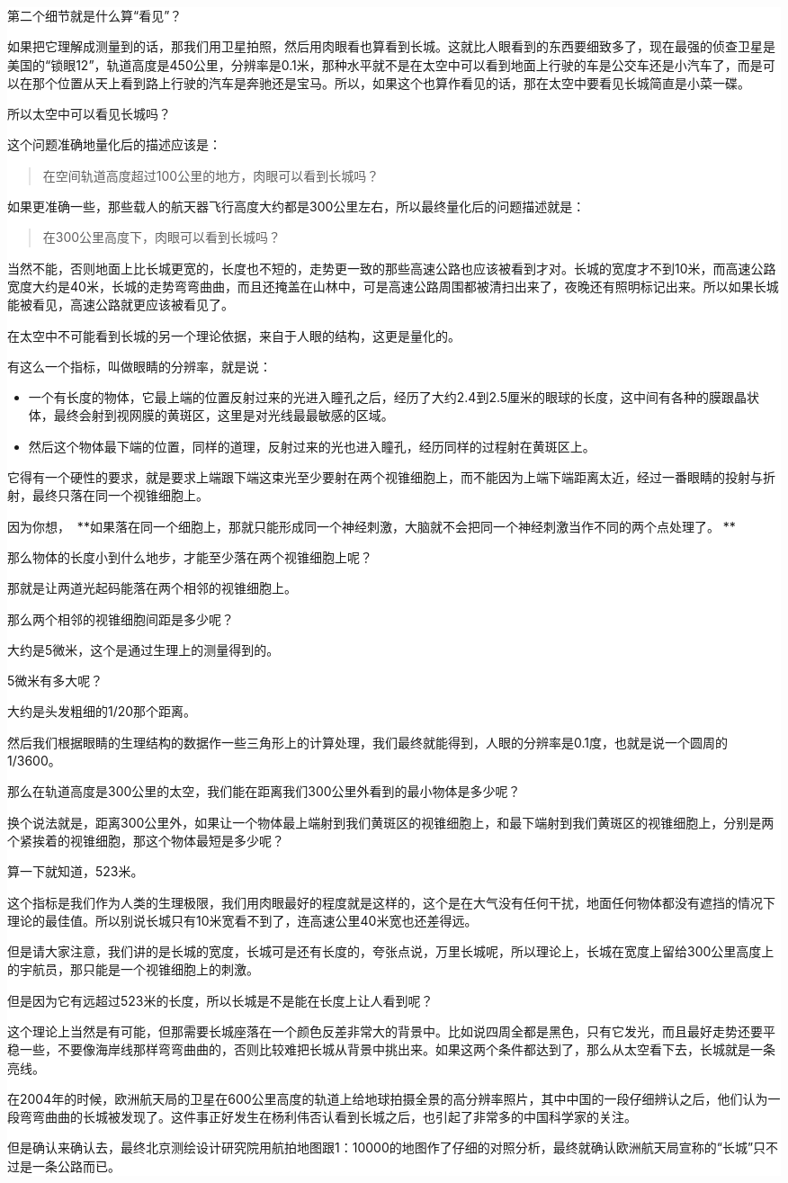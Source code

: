 第二个细节就是什么算“看见”？

如果把它理解成测量到的话，那我们用卫星拍照，然后用肉眼看也算看到长城。这就比人眼看到的东西要细致多了，现在最强的侦查卫星是美国的“锁眼12”，轨道高度是450公里，分辨率是0.1米，那种水平就不是在太空中可以看到地面上行驶的车是公交车还是小汽车了，而是可以在那个位置从天上看到路上行驶的汽车是奔驰还是宝马。所以，如果这个也算作看见的话，那在太空中要看见长城简直是小菜一碟。

所以太空中可以看见长城吗？

这个问题准确地量化后的描述应该是：

> 在空间轨道高度超过100公里的地方，肉眼可以看到长城吗？

如果更准确一些，那些载人的航天器飞行高度大约都是300公里左右，所以最终量化后的问题描述就是：

> 在300公里高度下，肉眼可以看到长城吗？

当然不能，否则地面上比长城更宽的，长度也不短的，走势更一致的那些高速公路也应该被看到才对。长城的宽度才不到10米，而高速公路宽度大约是40米，长城的走势弯弯曲曲，而且还掩盖在山林中，可是高速公路周围都被清扫出来了，夜晚还有照明标记出来。所以如果长城能被看见，高速公路就更应该被看见了。

在太空中不可能看到长城的另一个理论依据，来自于人眼的结构，这更是量化的。

有这么一个指标，叫做眼睛的分辨率，就是说：

* 一个有长度的物体，它最上端的位置反射过来的光进入瞳孔之后，经历了大约2.4到2.5厘米的眼球的长度，这中间有各种的膜跟晶状体，最终会射到视网膜的黄斑区，这里是对光线最最敏感的区域。

* 然后这个物体最下端的位置，同样的道理，反射过来的光也进入瞳孔，经历同样的过程射在黄斑区上。

它得有一个硬性的要求，就是要求上端跟下端这束光至少要射在两个视锥细胞上，而不能因为上端下端距离太近，经过一番眼睛的投射与折射，最终只落在同一个视锥细胞上。

因为你想，  **如果落在同一个细胞上，那就只能形成同一个神经刺激，大脑就不会把同一个神经刺激当作不同的两个点处理了。 **

那么物体的长度小到什么地步，才能至少落在两个视锥细胞上呢？

那就是让两道光起码能落在两个相邻的视锥细胞上。

那么两个相邻的视锥细胞间距是多少呢？

大约是5微米，这个是通过生理上的测量得到的。

5微米有多大呢？

大约是头发粗细的1/20那个距离。

然后我们根据眼睛的生理结构的数据作一些三角形上的计算处理，我们最终就能得到，人眼的分辨率是0.1度，也就是说一个圆周的1/3600。

那么在轨道高度是300公里的太空，我们能在距离我们300公里外看到的最小物体是多少呢？

换个说法就是，距离300公里外，如果让一个物体最上端射到我们黄斑区的视锥细胞上，和最下端射到我们黄斑区的视锥细胞上，分别是两个紧挨着的视锥细胞，那这个物体最短是多少呢？

算一下就知道，523米。

这个指标是我们作为人类的生理极限，我们用肉眼最好的程度就是这样的，这个是在大气没有任何干扰，地面任何物体都没有遮挡的情况下理论的最佳值。所以别说长城只有10米宽看不到了，连高速公里40米宽也还差得远。

但是请大家注意，我们讲的是长城的宽度，长城可是还有长度的，夸张点说，万里长城呢，所以理论上，长城在宽度上留给300公里高度上的宇航员，那只能是一个视锥细胞上的刺激。

但是因为它有远超过523米的长度，所以长城是不是能在长度上让人看到呢？

这个理论上当然是有可能，但那需要长城座落在一个颜色反差非常大的背景中。比如说四周全都是黑色，只有它发光，而且最好走势还要平稳一些，不要像海岸线那样弯弯曲曲的，否则比较难把长城从背景中挑出来。如果这两个条件都达到了，那么从太空看下去，长城就是一条亮线。

在2004年的时候，欧洲航天局的卫星在600公里高度的轨道上给地球拍摄全景的高分辨率照片，其中中国的一段仔细辨认之后，他们认为一段弯弯曲曲的长城被发现了。这件事正好发生在杨利伟否认看到长城之后，也引起了非常多的中国科学家的关注。

但是确认来确认去，最终北京测绘设计研究院用航拍地图跟1：10000的地图作了仔细的对照分析，最终就确认欧洲航天局宣称的“长城”只不过是一条公路而已。
